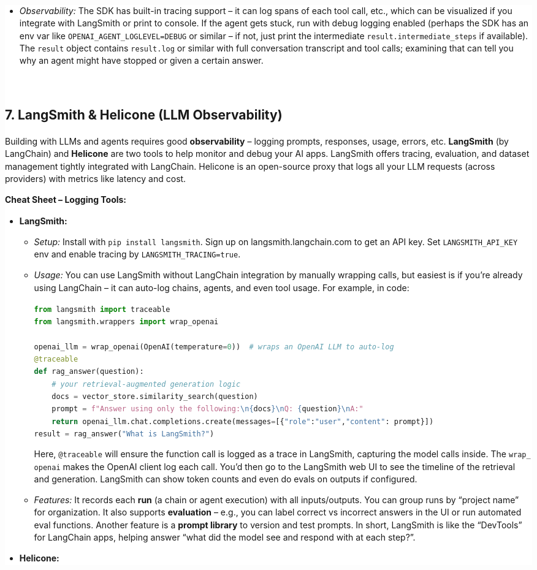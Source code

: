 * *Observability:* The SDK has built-in tracing support – it can log spans of each tool call, etc., which can be visualized if you integrate with LangSmith or print to console. If the agent gets stuck, run with debug logging enabled (perhaps the SDK has an env var like `OPENAI_AGENT_LOGLEVEL=DEBUG` or similar – if not, just print the intermediate `result.intermediate_steps` if available). The `result` object contains `result.log` or similar with full conversation transcript and tool calls; examining that can tell you why an agent might have stopped or given a certain answer.

<br>

## 7. LangSmith & Helicone (LLM Observability)

Building with LLMs and agents requires good **observability** – logging prompts, responses, usage, errors, etc. **LangSmith** (by LangChain) and **Helicone** are two tools to help monitor and debug your AI apps. LangSmith offers tracing, evaluation, and dataset management tightly integrated with LangChain. Helicone is an open-source proxy that logs all your LLM requests (across providers) with metrics like latency and cost.

**Cheat Sheet – Logging Tools:**

* **LangSmith:**

  * *Setup:* Install with `pip install langsmith`. Sign up on langsmith.langchain.com to get an API key. Set `LANGSMITH_API_KEY` env and enable tracing by `LANGSMITH_TRACING=true`.
  * *Usage:* You can use LangSmith without LangChain integration by manually wrapping calls, but easiest is if you’re already using LangChain – it can auto-log chains, agents, and even tool usage. For example, in code:

    ```python
    from langsmith import traceable
    from langsmith.wrappers import wrap_openai

    openai_llm = wrap_openai(OpenAI(temperature=0))  # wraps an OpenAI LLM to auto-log
    @traceable
    def rag_answer(question):
        # your retrieval-augmented generation logic
        docs = vector_store.similarity_search(question)
        prompt = f"Answer using only the following:\n{docs}\nQ: {question}\nA:"
        return openai_llm.chat.completions.create(messages=[{"role":"user","content": prompt}])
    result = rag_answer("What is LangSmith?")
    ```

    Here, `@traceable` will ensure the function call is logged as a trace in LangSmith, capturing the model calls inside. The `wrap_openai` makes the OpenAI client log each call. You’d then go to the LangSmith web UI to see the timeline of the retrieval and generation. LangSmith can show token counts and even do evals on outputs if configured.
  * *Features:* It records each **run** (a chain or agent execution) with all inputs/outputs. You can group runs by “project name” for organization. It also supports **evaluation** – e.g., you can label correct vs incorrect answers in the UI or run automated eval functions. Another feature is a **prompt library** to version and test prompts. In short, LangSmith is like the “DevTools” for LangChain apps, helping answer “what did the model see and respond with at each step?”.

* **Helicone:**
